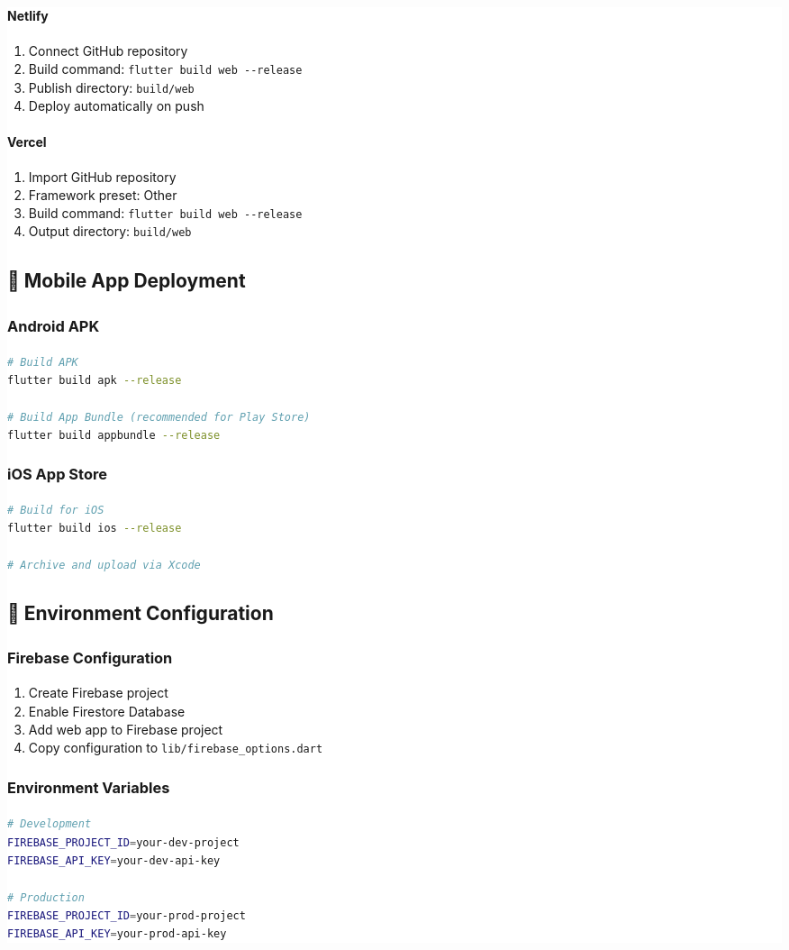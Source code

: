 #### Netlify
1. Connect GitHub repository
2. Build command: `flutter build web --release`
3. Publish directory: `build/web`
4. Deploy automatically on push

#### Vercel
1. Import GitHub repository
2. Framework preset: Other
3. Build command: `flutter build web --release`
4. Output directory: `build/web`

## 📱 Mobile App Deployment

### Android APK
```bash
# Build APK
flutter build apk --release

# Build App Bundle (recommended for Play Store)
flutter build appbundle --release
```

### iOS App Store
```bash
# Build for iOS
flutter build ios --release

# Archive and upload via Xcode
```

## 🔧 Environment Configuration

### Firebase Configuration
1. Create Firebase project
2. Enable Firestore Database
3. Add web app to Firebase project
4. Copy configuration to `lib/firebase_options.dart`

### Environment Variables
```bash
# Development
FIREBASE_PROJECT_ID=your-dev-project
FIREBASE_API_KEY=your-dev-api-key

# Production
FIREBASE_PROJECT_ID=your-prod-project
FIREBASE_API_KEY=your-prod-api-key
```
